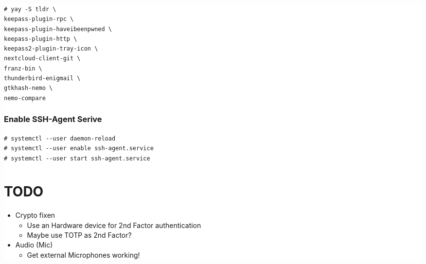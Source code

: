 ```shell
# yay -S tldr \
keepass-plugin-rpc \
keepass-plugin-haveibeenpwned \
keepass-plugin-http \
keepass2-plugin-tray-icon \
nextcloud-client-git \
franz-bin \
thunderbird-enigmail \
gtkhash-nemo \
nemo-compare
```

### Enable SSH-Agent Serive

```shell
# systemctl --user daemon-reload
# systemctl --user enable ssh-agent.service
# systemctl --user start ssh-agent.service
```

# TODO
* Crypto fixen
  * Use an Hardware device for 2nd Factor authentication
  * Maybe use TOTP as 2nd Factor?
* Audio (Mic)
  * Get external Microphones working!